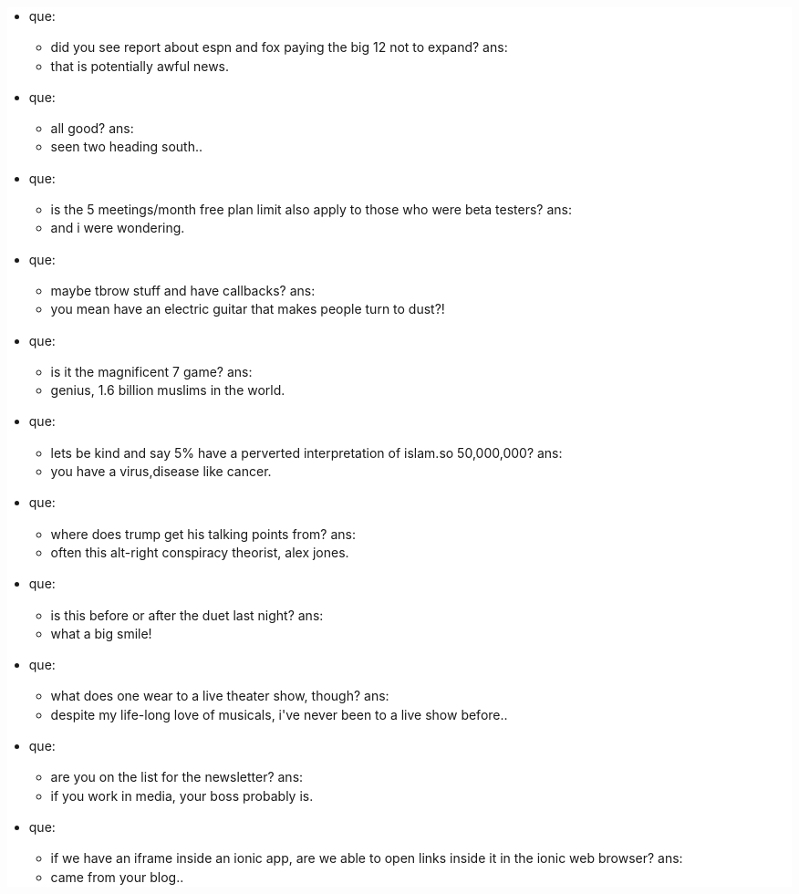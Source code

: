 - que:
  - did you see report about espn and fox paying the big 12 not to expand?
  ans:
  - that is potentially awful news.

- que:
  - all good?
  ans:
  - seen two heading south..

- que:
  - is the 5 meetings/month free plan limit also apply to those who were beta testers?
  ans:
  - and i were wondering.

- que:
  - maybe tbrow stuff and have callbacks?
  ans:
  - you mean have an electric guitar that makes people turn to dust?!

- que:
  - is it the magnificent 7 game?
  ans:
  - genius, 1.6 billion muslims in the world.

- que:
  - lets be kind and say 5% have a perverted interpretation of islam.so 50,000,000?
  ans:
  - you have a virus,disease like cancer.

- que:
  - where does trump get his talking points from?
  ans:
  - often this alt-right conspiracy theorist, alex jones.

- que:
  - is this before or after the duet last night?
  ans:
  - what a big smile!

- que:
  - what does one wear to a live theater show, though?
  ans:
  - despite my life-long love of musicals, i've never been to a live show before..

- que:
  - are you on the list for the newsletter?
  ans:
  - if you work in media, your boss probably is.

- que:
  - if we have an iframe inside an ionic app, are we able to open links inside it in the ionic web browser?
  ans:
  - came from your blog..
